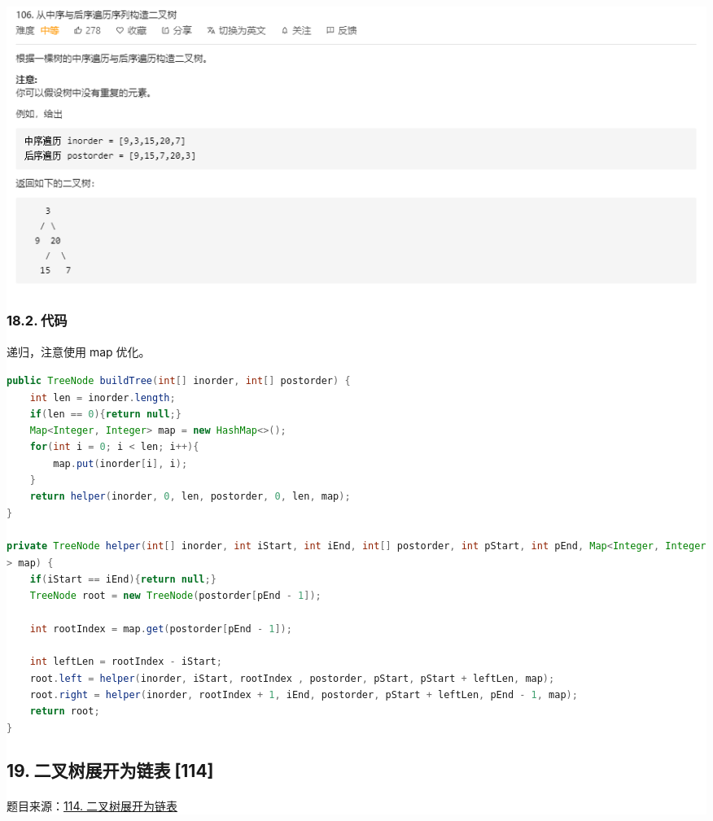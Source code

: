 ![image-20200902104235073](/pictures/image-20200902104235073.png)

### 18.2. 代码

递归，注意使用 map 优化。

```java
public TreeNode buildTree(int[] inorder, int[] postorder) {
    int len = inorder.length;
    if(len == 0){return null;}
    Map<Integer, Integer> map = new HashMap<>();
    for(int i = 0; i < len; i++){
        map.put(inorder[i], i);
    }
    return helper(inorder, 0, len, postorder, 0, len, map);
}

private TreeNode helper(int[] inorder, int iStart, int iEnd, int[] postorder, int pStart, int pEnd, Map<Integer, Integer> map) {
    if(iStart == iEnd){return null;}
    TreeNode root = new TreeNode(postorder[pEnd - 1]);

    int rootIndex = map.get(postorder[pEnd - 1]);

    int leftLen = rootIndex - iStart;
    root.left = helper(inorder, iStart, rootIndex , postorder, pStart, pStart + leftLen, map);
    root.right = helper(inorder, rootIndex + 1, iEnd, postorder, pStart + leftLen, pEnd - 1, map);
    return root;
}
```

## 19. 二叉树展开为链表 [114]

题目来源：[114. 二叉树展开为链表](https://leetcode-cn.com/problems/flatten-binary-tree-to-linked-list/)
